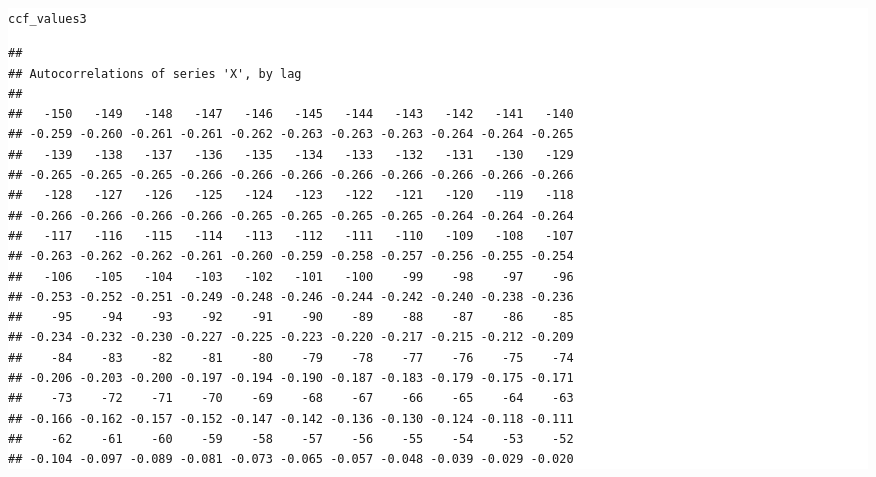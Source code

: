 ``` r
ccf_values3
```

    ## 
    ## Autocorrelations of series 'X', by lag
    ## 
    ##   -150   -149   -148   -147   -146   -145   -144   -143   -142   -141   -140 
    ## -0.259 -0.260 -0.261 -0.261 -0.262 -0.263 -0.263 -0.263 -0.264 -0.264 -0.265 
    ##   -139   -138   -137   -136   -135   -134   -133   -132   -131   -130   -129 
    ## -0.265 -0.265 -0.265 -0.266 -0.266 -0.266 -0.266 -0.266 -0.266 -0.266 -0.266 
    ##   -128   -127   -126   -125   -124   -123   -122   -121   -120   -119   -118 
    ## -0.266 -0.266 -0.266 -0.266 -0.265 -0.265 -0.265 -0.265 -0.264 -0.264 -0.264 
    ##   -117   -116   -115   -114   -113   -112   -111   -110   -109   -108   -107 
    ## -0.263 -0.262 -0.262 -0.261 -0.260 -0.259 -0.258 -0.257 -0.256 -0.255 -0.254 
    ##   -106   -105   -104   -103   -102   -101   -100    -99    -98    -97    -96 
    ## -0.253 -0.252 -0.251 -0.249 -0.248 -0.246 -0.244 -0.242 -0.240 -0.238 -0.236 
    ##    -95    -94    -93    -92    -91    -90    -89    -88    -87    -86    -85 
    ## -0.234 -0.232 -0.230 -0.227 -0.225 -0.223 -0.220 -0.217 -0.215 -0.212 -0.209 
    ##    -84    -83    -82    -81    -80    -79    -78    -77    -76    -75    -74 
    ## -0.206 -0.203 -0.200 -0.197 -0.194 -0.190 -0.187 -0.183 -0.179 -0.175 -0.171 
    ##    -73    -72    -71    -70    -69    -68    -67    -66    -65    -64    -63 
    ## -0.166 -0.162 -0.157 -0.152 -0.147 -0.142 -0.136 -0.130 -0.124 -0.118 -0.111 
    ##    -62    -61    -60    -59    -58    -57    -56    -55    -54    -53    -52 
    ## -0.104 -0.097 -0.089 -0.081 -0.073 -0.065 -0.057 -0.048 -0.039 -0.029 -0.020 